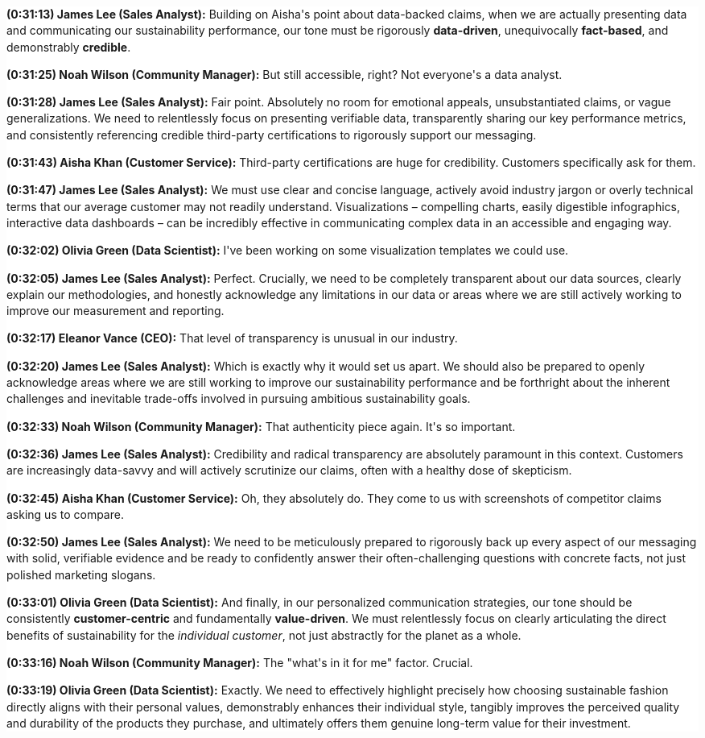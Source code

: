 **(0:31:13) James Lee (Sales Analyst):** Building on Aisha's point about data-backed claims, when we are actually presenting data and communicating our sustainability performance, our tone must be rigorously **data-driven**, unequivocally **fact-based**, and demonstrably **credible**.

**(0:31:25) Noah Wilson (Community Manager):** But still accessible, right? Not everyone's a data analyst.

**(0:31:28) James Lee (Sales Analyst):** Fair point. Absolutely no room for emotional appeals, unsubstantiated claims, or vague generalizations. We need to relentlessly focus on presenting verifiable data, transparently sharing our key performance metrics, and consistently referencing credible third-party certifications to rigorously support our messaging.

**(0:31:43) Aisha Khan (Customer Service):** Third-party certifications are huge for credibility. Customers specifically ask for them.

**(0:31:47) James Lee (Sales Analyst):** We must use clear and concise language, actively avoid industry jargon or overly technical terms that our average customer may not readily understand. Visualizations – compelling charts, easily digestible infographics, interactive data dashboards – can be incredibly effective in communicating complex data in an accessible and engaging way.

**(0:32:02) Olivia Green (Data Scientist):** I've been working on some visualization templates we could use.

**(0:32:05) James Lee (Sales Analyst):** Perfect. Crucially, we need to be completely transparent about our data sources, clearly explain our methodologies, and honestly acknowledge any limitations in our data or areas where we are still actively working to improve our measurement and reporting.

**(0:32:17) Eleanor Vance (CEO):** That level of transparency is unusual in our industry.

**(0:32:20) James Lee (Sales Analyst):** Which is exactly why it would set us apart. We should also be prepared to openly acknowledge areas where we are still working to improve our sustainability performance and be forthright about the inherent challenges and inevitable trade-offs involved in pursuing ambitious sustainability goals.

**(0:32:33) Noah Wilson (Community Manager):** That authenticity piece again. It's so important.

**(0:32:36) James Lee (Sales Analyst):** Credibility and radical transparency are absolutely paramount in this context. Customers are increasingly data-savvy and will actively scrutinize our claims, often with a healthy dose of skepticism.

**(0:32:45) Aisha Khan (Customer Service):** Oh, they absolutely do. They come to us with screenshots of competitor claims asking us to compare.

**(0:32:50) James Lee (Sales Analyst):** We need to be meticulously prepared to rigorously back up every aspect of our messaging with solid, verifiable evidence and be ready to confidently answer their often-challenging questions with concrete facts, not just polished marketing slogans.

**(0:33:01) Olivia Green (Data Scientist):** And finally, in our personalized communication strategies, our tone should be consistently **customer-centric** and fundamentally **value-driven**. We must relentlessly focus on clearly articulating the direct benefits of sustainability for the *individual customer*, not just abstractly for the planet as a whole.

**(0:33:16) Noah Wilson (Community Manager):** The "what's in it for me" factor. Crucial.

**(0:33:19) Olivia Green (Data Scientist):** Exactly. We need to effectively highlight precisely how choosing sustainable fashion directly aligns with their personal values, demonstrably enhances their individual style, tangibly improves the perceived quality and durability of the products they purchase, and ultimately offers them genuine long-term value for their investment.
